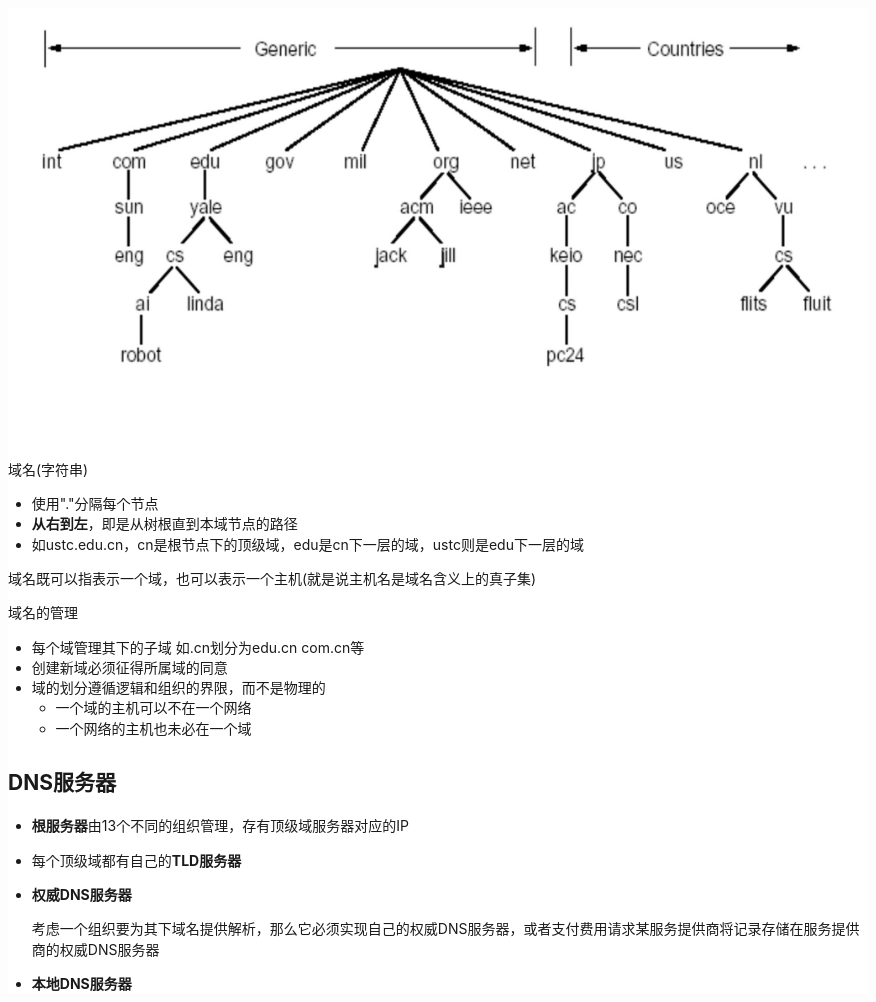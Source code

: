 ![](../image/dns-namespace.png)

域名(字符串)

- 使用"."分隔每个节点
- **从右到左**，即是从树根直到本域节点的路径
- 如ustc.edu.cn，cn是根节点下的顶级域，edu是cn下一层的域，ustc则是edu下一层的域

域名既可以指表示一个域，也可以表示一个主机(就是说主机名是域名含义上的真子集)

域名的管理
- 每个域管理其下的子域
  如.cn划分为edu.cn com.cn等
- 创建新域必须征得所属域的同意
- 域的划分遵循逻辑和组织的界限，而不是物理的
  - 一个域的主机可以不在一个网络
  - 一个网络的主机也未必在一个域

## DNS服务器

- **根服务器**由13个不同的组织管理，存有顶级域服务器对应的IP

- 每个顶级域都有自己的**TLD服务器**

- **权威DNS服务器**

  考虑一个组织要为其下域名提供解析，那么它必须实现自己的权威DNS服务器，或者支付费用请求某服务提供商将记录存储在服务提供商的权威DNS服务器

- **本地DNS服务器**
